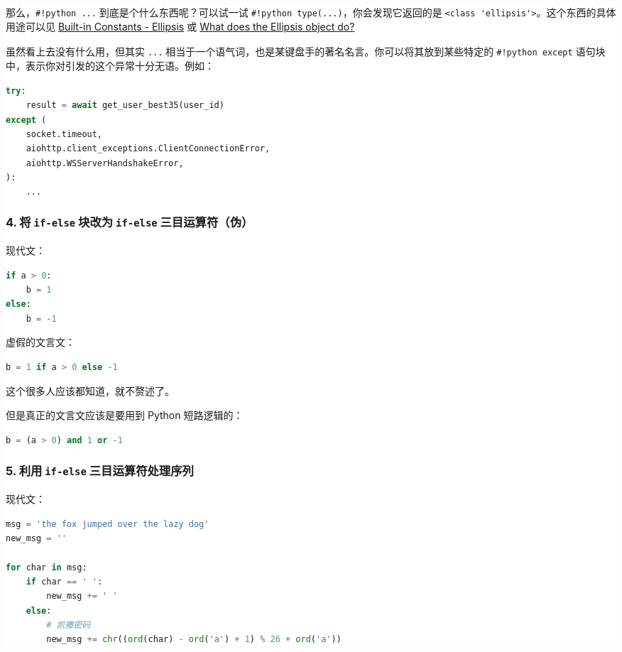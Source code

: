 那么，`#!python ...` 到底是个什么东西呢？可以试一试 `#!python type(...)`，你会发现它返回的是 `<class 'ellipsis'>`。这个东西的具体用途可以见 [Built-in Constants - Ellipsis](https://docs.python.org/dev/library/constants.html#Ellipsis) 或 [What does the Ellipsis object do?](https://stackoverflow.com/a/773472)

虽然看上去没有什么用，但其实 `...` 相当于一个语气词，也是某键盘手的著名名言。你可以将其放到某些特定的 `#!python except` 语句块中，表示你对引发的这个异常十分无语。例如：

```python
try:
    result = await get_user_best35(user_id)
except (
    socket.timeout,
    aiohttp.client_exceptions.ClientConnectionError,
    aiohttp.WSServerHandshakeError,
):
    ...
```

### 4. 将 `if-else` 块改为 `if-else` 三目运算符（伪）

现代文：

```python
if a > 0:
    b = 1
else:
    b = -1
```

虚假的文言文：

```python
b = 1 if a > 0 else -1
```

这个很多人应该都知道，就不赘述了。

但是真正的文言文应该是要用到 Python 短路逻辑的：

```python
b = (a > 0) and 1 or -1
```

### 5. 利用 `if-else` 三目运算符处理序列

现代文：

```python
msg = 'the fox jumped over the lazy dog'
new_msg = ''

for char in msg:
    if char == ' ':
        new_msg += ' '
    else:
        # 凯撒密码
        new_msg += chr((ord(char) - ord('a') + 1) % 26 + ord('a'))
```
